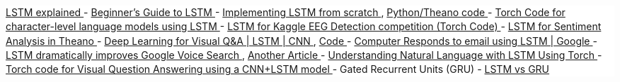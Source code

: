  <a href="https://apaszke.github.io/lstm-explained.html">
  LSTM explained
 </a>
 -
 <a href="http://deeplearning4j.org/lstm.html">
  Beginner’s Guide to LSTM
 </a>
 -
 <a href="http://www.wildml.com/2015/10/recurrent-neural-network-tutorial-part-4-implementing-a-grulstm-rnn-with-python-and-theano/">
  Implementing LSTM from scratch
 </a>
 ,
 <a href="https://github.com/dennybritz/rnn-tutorial-gru-lstm">
  Python/Theano code
 </a>
 -
 <a href="https://github.com/karpathy/char-rnn">
  Torch Code for character-level language models using LSTM
 </a>
 -
 <a href="https://github.com/apaszke/kaggle-grasp-and-lift">
  LSTM for Kaggle EEG Detection competition (Torch Code)
 </a>
 -
 <a href="http://deeplearning.net/tutorial/lstm.html#lstm">
  LSTM for Sentiment Analysis in Theano
 </a>
 -
 <a href="http://avisingh599.github.io/deeplearning/visual-qa/">
  Deep Learning for Visual Q&A | LSTM | CNN
 </a>
 ,
 <a href="https://github.com/avisingh599/visual-qa">
  Code
 </a>
 -
 <a href="http://googleresearch.blogspot.in/2015/11/computer-respond-to-this-email.html">
  Computer Responds to email using LSTM | Google
 </a>
 -
 <a href="http://googleresearch.blogspot.ch/2015/09/google-voice-search-faster-and-more.html">
  LSTM dramatically improves Google Voice Search
 </a>
 ,
 <a href="http://deeplearning.net/2015/09/30/long-short-term-memory-dramatically-improves-google-voice-etc-now-available-to-a-billion-users/">
  Another Article
 </a>
 -
 <a href="http://devblogs.nvidia.com/parallelforall/understanding-natural-language-deep-neural-networks-using-torch/">
  Understanding Natural Language with LSTM Using Torch
 </a>
 -
 <a href="https://github.com/abhshkdz/neural-vqa">
  Torch code for Visual Question Answering using a CNN+LSTM model
 </a>
 - Gated Recurrent Units (GRU)
        -
 <a href="http://www.wildml.com/2015/10/recurrent-neural-network-tutorial-part-4-implementing-a-grulstm-rnn-with-python-and-theano/">
  LSTM vs GRU
 </a>